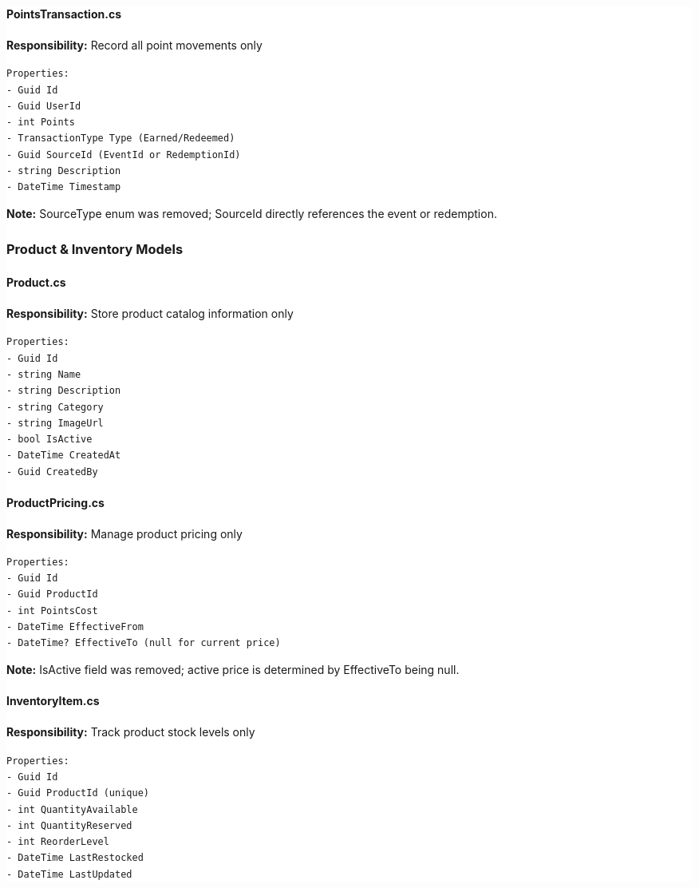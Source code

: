 #### PointsTransaction.cs
**Responsibility:** Record all point movements only
```
Properties:
- Guid Id
- Guid UserId
- int Points
- TransactionType Type (Earned/Redeemed)
- Guid SourceId (EventId or RedemptionId)
- string Description
- DateTime Timestamp
```

**Note:** SourceType enum was removed; SourceId directly references the event or redemption.

### Product & Inventory Models

#### Product.cs
**Responsibility:** Store product catalog information only
```
Properties:
- Guid Id
- string Name
- string Description
- string Category
- string ImageUrl
- bool IsActive
- DateTime CreatedAt
- Guid CreatedBy
```

#### ProductPricing.cs
**Responsibility:** Manage product pricing only
```
Properties:
- Guid Id
- Guid ProductId
- int PointsCost
- DateTime EffectiveFrom
- DateTime? EffectiveTo (null for current price)
```

**Note:** IsActive field was removed; active price is determined by EffectiveTo being null.

#### InventoryItem.cs
**Responsibility:** Track product stock levels only
```
Properties:
- Guid Id
- Guid ProductId (unique)
- int QuantityAvailable
- int QuantityReserved
- int ReorderLevel
- DateTime LastRestocked
- DateTime LastUpdated
```
